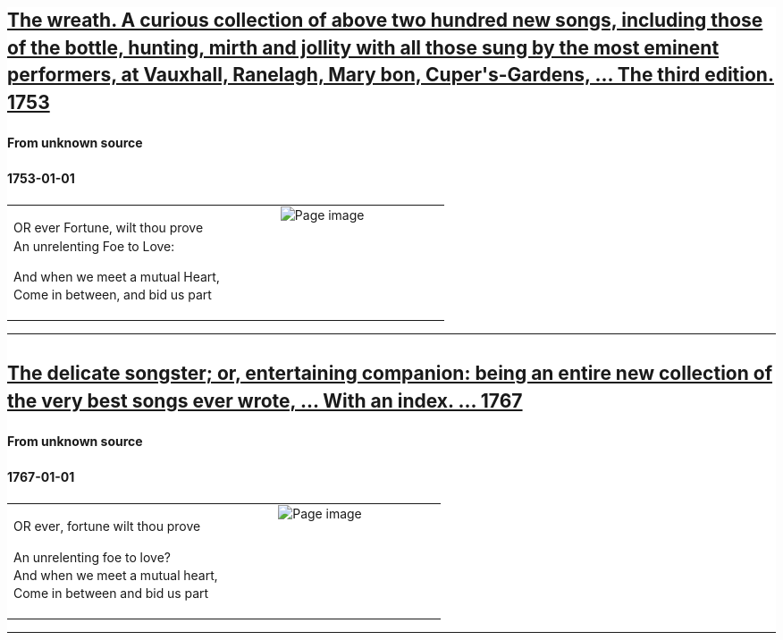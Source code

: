 
## [The wreath. A curious collection of above two hundred new songs, including those of the bottle, hunting, mirth and jollity with all those sung by the most eminent performers, at Vauxhall, Ranelagh, Mary bon, Cuper's-Gardens, ... The third edition.  1753](https://archive.org/details/bim_eighteenth-century_the-wreath-a-curious-co_1753/page/n191/mode/1up?view=theater)

#### From unknown source

#### 1753-01-01

<table style="width: 100%;"><tr><td style="width: 50%">

  
OR ever Fortune, wilt thou prove  
An unrelenting Foe to Love:  
  
And when we meet a mutual Heart,  
Come in between, and bid us part
</td><td style="width: 50%; max-height: 75%; margin: auto; display: block;">
<img alt="Page image" src="https://iiif.archive.org/image/iiif/2/bim_eighteenth-century_the-wreath-a-curious-co_1753%2Fbim_eighteenth-century_the-wreath-a-curious-co_1753_jp2.zip%2Fbim_eighteenth-century_the-wreath-a-curious-co_1753_jp2%2Fbim_eighteenth-century_the-wreath-a-curious-co_1753_0191.jp2/pct:15.850931677018634,25.630605381165918,53.49068322981366,7.048766816143497/!600,600/0/default.jpg"/>
</td>
</tr></table>

---

## [The delicate songster; or, entertaining companion: being an entire new collection of the very best songs ever wrote, ... With an index. ...  1767](https://archive.org/details/bim_eighteenth-century_the-delicate-songster-o_1767/page/n116/mode/1up?view=theater)

#### From unknown source

#### 1767-01-01

<table style="width: 100%;"><tr><td style="width: 50%">

  
OR ever, fortune wilt thou prove  
  
An unrelenting foe to love?  
And when we meet a mutual heart,  
Come in between and bid us part
</td><td style="width: 50%; max-height: 75%; margin: auto; display: block;">
<img alt="Page image" src="https://iiif.archive.org/image/iiif/2/bim_eighteenth-century_the-delicate-songster-o_1767%2Fbim_eighteenth-century_the-delicate-songster-o_1767_jp2.zip%2Fbim_eighteenth-century_the-delicate-songster-o_1767_jp2%2Fbim_eighteenth-century_the-delicate-songster-o_1767_0116.jp2/pct:12.819288613034137,38.1633870005963,54.95344951062306,10.122242098986286/!600,600/0/default.jpg"/>
</td>
</tr></table>

---
